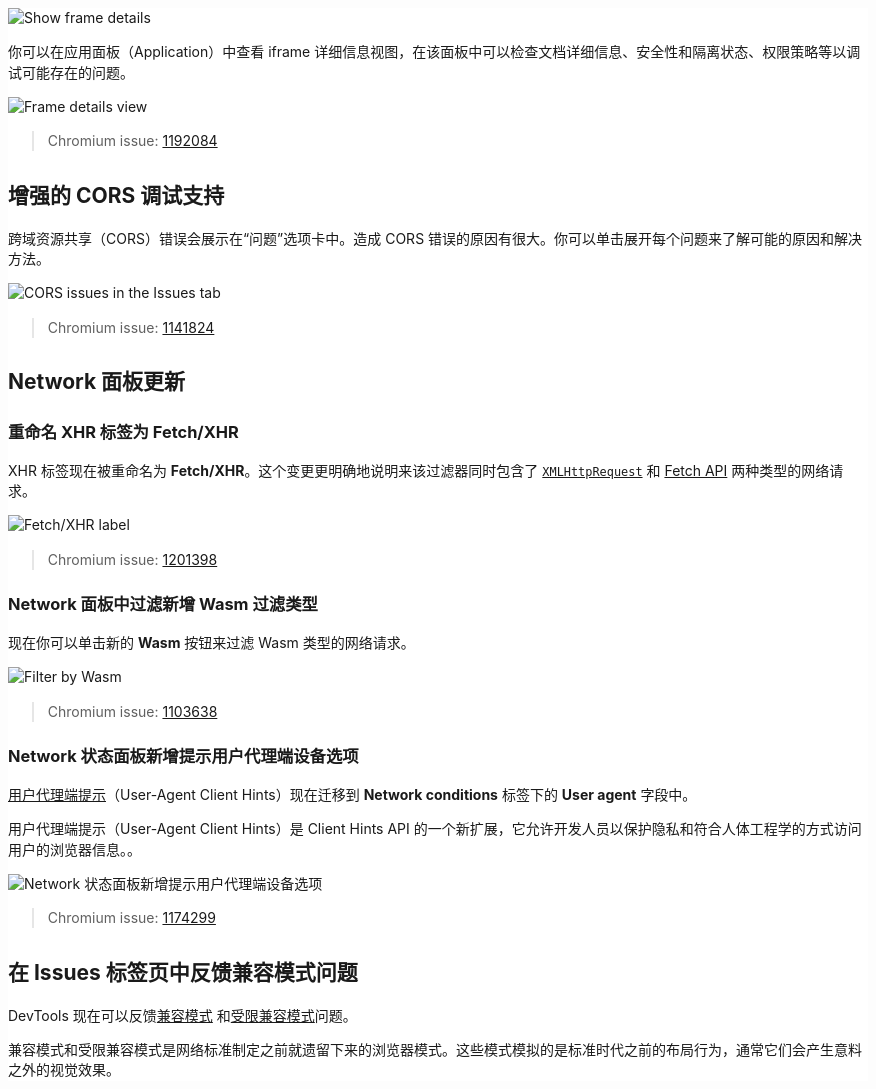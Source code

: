 ![Show frame details](https://developer-chrome-com.imgix.net/image/dPDCek3EhZgLQPGtEG3y0fTn4v82/YdENg6wjsgPNyMODdOHC.png?auto=format)

你可以在应用面板（Application）中查看 iframe 详细信息视图，在该面板中可以检查文档详细信息、安全性和隔离状态、权限策略等以调试可能存在的问题。

![Frame details view](https://developer-chrome-com.imgix.net/image/dPDCek3EhZgLQPGtEG3y0fTn4v82/YdENg6wjsgPNyMODdOHC.png?auto=format)

> Chromium issue: [1192084](https://crbug.com/1192084)

## 增强的 CORS 调试支持 

跨域资源共享（CORS）错误会展示在“问题”选项卡中。造成 CORS 错误的原因有很大。你可以单击展开每个问题来了解可能的原因和解决方法。

![CORS issues in the Issues tab](https://developer-chrome-com.imgix.net/image/dPDCek3EhZgLQPGtEG3y0fTn4v82/UpiZQCNnlENB8ZluzeFt.png?auto=format)

> Chromium issue: [1141824](https://crbug.com/1141824)

## Network 面板更新

### 重命名 XHR 标签为 Fetch/XHR 

XHR 标签现在被重命名为 **Fetch/XHR**。这个变更更明确地说明来该过滤器同时包含了 [`XMLHttpRequest`](https://xhr.spec.whatwg.org/) 和 [Fetch API](https://fetch.spec.whatwg.org/) 两种类型的网络请求。

![Fetch/XHR label](https://developer-chrome-com.imgix.net/image/dPDCek3EhZgLQPGtEG3y0fTn4v82/I0QOVTO52JRpl0jJO6Zt.png?auto=format)

> Chromium issue: [1201398](https://crbug.com/1201398)

### Network 面板中过滤新增 Wasm 过滤类型

现在你可以单击新的 **Wasm** 按钮来过滤 Wasm 类型的网络请求。

![Filter by Wasm](https://developer-chrome-com.imgix.net/image/dPDCek3EhZgLQPGtEG3y0fTn4v82/vuTMcfCjDWFfVtDN6Dpf.png?auto=format)

> Chromium issue: [1103638](https://crbug.com/1103638)

### Network 状态面板新增提示用户代理端设备选项

[用户代理端提示](https://web.dev/user-agent-client-hints)（User-Agent Client Hints）现在迁移到 **Network conditions** 标签下的 **User agent** 字段中。

用户代理端提示（User-Agent Client Hints）是 Client Hints API 的一个新扩展，它允许开发人员以保护隐私和符合人体工程学的方式访问用户的浏览器信息。。

![Network 状态面板新增提示用户代理端设备选项](https://developer-chrome-com.imgix.net/image/dPDCek3EhZgLQPGtEG3y0fTn4v82/iMlkTtV9OUdfujSWdHnR.png?auto=format)

> Chromium issue: [1174299](https://crbug.com/1174299)

## 在 Issues 标签页中反馈兼容模式问题

DevTools 现在可以反馈[兼容模式](https://quirks.spec.whatwg.org/) 和[受限兼容模式](https://dom.spec.whatwg.org/#concept-document-limited-quirks)问题。

兼容模式和受限兼容模式是网络标准制定之前就遗留下来的浏览器模式。这些模式模拟的是标准时代之前的布局行为，通常它们会产生意料之外的视觉效果。
